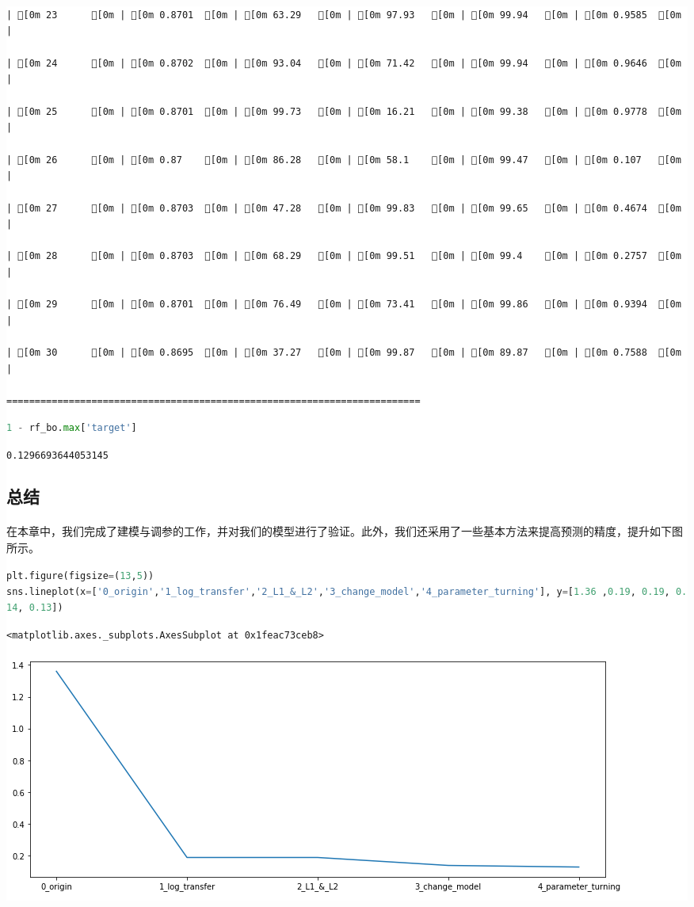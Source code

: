     | [0m 23      [0m | [0m 0.8701  [0m | [0m 63.29   [0m | [0m 97.93   [0m | [0m 99.94   [0m | [0m 0.9585  [0m |
    
    | [0m 24      [0m | [0m 0.8702  [0m | [0m 93.04   [0m | [0m 71.42   [0m | [0m 99.94   [0m | [0m 0.9646  [0m |
    
    | [0m 25      [0m | [0m 0.8701  [0m | [0m 99.73   [0m | [0m 16.21   [0m | [0m 99.38   [0m | [0m 0.9778  [0m |
    
    | [0m 26      [0m | [0m 0.87    [0m | [0m 86.28   [0m | [0m 58.1    [0m | [0m 99.47   [0m | [0m 0.107   [0m |
    
    | [0m 27      [0m | [0m 0.8703  [0m | [0m 47.28   [0m | [0m 99.83   [0m | [0m 99.65   [0m | [0m 0.4674  [0m |
    
    | [0m 28      [0m | [0m 0.8703  [0m | [0m 68.29   [0m | [0m 99.51   [0m | [0m 99.4    [0m | [0m 0.2757  [0m |
    
    | [0m 29      [0m | [0m 0.8701  [0m | [0m 76.49   [0m | [0m 73.41   [0m | [0m 99.86   [0m | [0m 0.9394  [0m |
    
    | [0m 30      [0m | [0m 0.8695  [0m | [0m 37.27   [0m | [0m 99.87   [0m | [0m 89.87   [0m | [0m 0.7588  [0m |
    
    =========================================================================



```python
1 - rf_bo.max['target']
```




    0.1296693644053145



## 总结

在本章中，我们完成了建模与调参的工作，并对我们的模型进行了验证。此外，我们还采用了一些基本方法来提高预测的精度，提升如下图所示。


```python
plt.figure(figsize=(13,5))
sns.lineplot(x=['0_origin','1_log_transfer','2_L1_&_L2','3_change_model','4_parameter_turning'], y=[1.36 ,0.19, 0.19, 0.14, 0.13])
```




    <matplotlib.axes._subplots.AxesSubplot at 0x1feac73ceb8>




![png](output_98_1.png)
